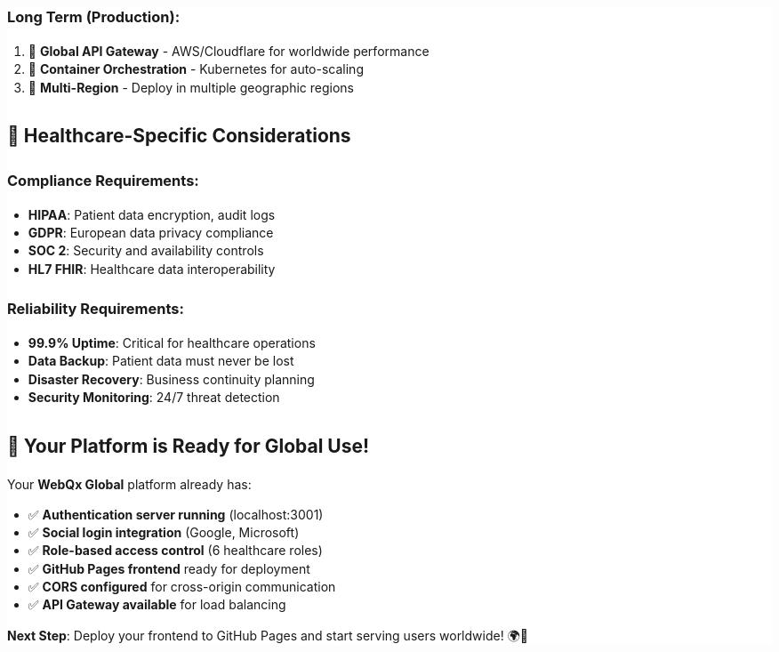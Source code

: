 ### **Long Term (Production):**
1. 🚀 **Global API Gateway** - AWS/Cloudflare for worldwide performance
2. 🚀 **Container Orchestration** - Kubernetes for auto-scaling
3. 🚀 **Multi-Region** - Deploy in multiple geographic regions

## 🏥 **Healthcare-Specific Considerations**

### **Compliance Requirements:**
- **HIPAA**: Patient data encryption, audit logs
- **GDPR**: European data privacy compliance
- **SOC 2**: Security and availability controls
- **HL7 FHIR**: Healthcare data interoperability

### **Reliability Requirements:**
- **99.9% Uptime**: Critical for healthcare operations
- **Data Backup**: Patient data must never be lost
- **Disaster Recovery**: Business continuity planning
- **Security Monitoring**: 24/7 threat detection

## 🎉 **Your Platform is Ready for Global Use!**

Your **WebQx Global** platform already has:
- ✅ **Authentication server running** (localhost:3001)
- ✅ **Social login integration** (Google, Microsoft)
- ✅ **Role-based access control** (6 healthcare roles)
- ✅ **GitHub Pages frontend** ready for deployment
- ✅ **CORS configured** for cross-origin communication
- ✅ **API Gateway available** for load balancing

**Next Step**: Deploy your frontend to GitHub Pages and start serving users worldwide! 🌍🏥
